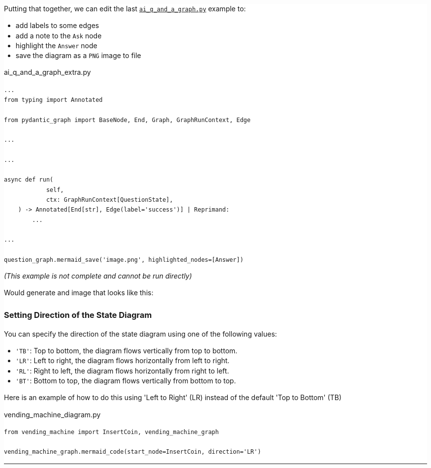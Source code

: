 Putting that together, we can edit the last [`ai_q_and_a_graph.py`](https://ai.pydantic.dev/graph/#custom-control-flow) example to:
* add labels to some edges
* add a note to the `Ask` node
* highlight the `Answer` node
* save the diagram as a `PNG` image to file

ai\_q\_and\_a\_graph\_extra.py

```
...
from typing import Annotated

from pydantic_graph import BaseNode, End, Graph, GraphRunContext, Edge

...

...

async def run(
            self,
            ctx: GraphRunContext[QuestionState],
    ) -> Annotated[End[str], Edge(label='success')] | Reprimand:
        ...

...

question_graph.mermaid_save('image.png', highlighted_nodes=[Answer])

```

_(This example is not complete and cannot be run directly)_

Would generate and image that looks like this:

### Setting Direction of the State Diagram

You can specify the direction of the state diagram using one of the following values:
* `'TB'`: Top to bottom, the diagram flows vertically from top to bottom.
* `'LR'`: Left to right, the diagram flows horizontally from left to right.
* `'RL'`: Right to left, the diagram flows horizontally from right to left.
* `'BT'`: Bottom to top, the diagram flows vertically from bottom to top.

Here is an example of how to do this using 'Left to Right' (LR) instead of the default 'Top to Bottom' (TB)

vending\_machine\_diagram.py

```
from vending_machine import InsertCoin, vending_machine_graph

vending_machine_graph.mermaid_code(start_node=InsertCoin, direction='LR')

```

---
